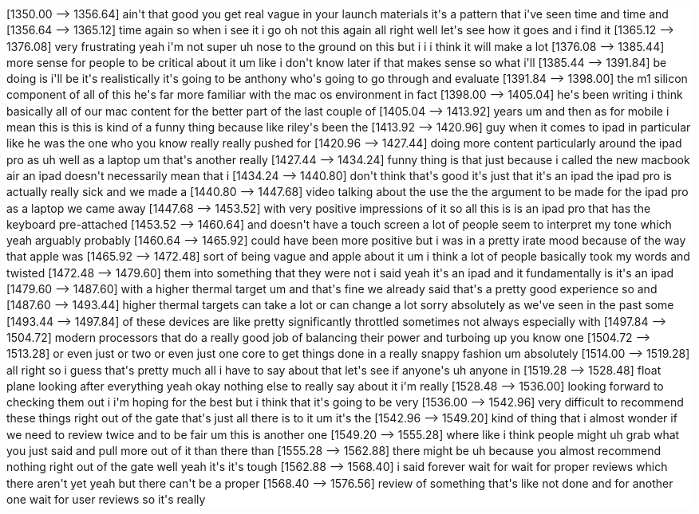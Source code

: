 [1350.00 --> 1356.64]  ain't that good you get real vague in your launch materials it's a pattern that i've seen time and time and
[1356.64 --> 1365.12]  time again so when i see it i go oh not this again all right well let's see how it goes and i find it
[1365.12 --> 1376.08]  very frustrating yeah i'm not super uh nose to the ground on this but i i i think it will make a lot
[1376.08 --> 1385.44]  more sense for people to be critical about it um like i don't know later if that makes sense so what i'll
[1385.44 --> 1391.84]  be doing is i'll be it's realistically it's going to be anthony who's going to go through and evaluate
[1391.84 --> 1398.00]  the m1 silicon component of all of this he's far more familiar with the mac os environment in fact
[1398.00 --> 1405.04]  he's been writing i think basically all of our mac content for the better part of the last couple of
[1405.04 --> 1413.92]  years um and then as for mobile i mean this is this is kind of a funny thing because like riley's been the
[1413.92 --> 1420.96]  guy when it comes to ipad in particular like he was the one who you know really really pushed for
[1420.96 --> 1427.44]  doing more content particularly around the ipad pro as uh well as a laptop um that's another really
[1427.44 --> 1434.24]  funny thing is that just because i called the new macbook air an ipad doesn't necessarily mean that i
[1434.24 --> 1440.80]  don't think that's good it's just that it's an ipad the ipad pro is actually really sick and we made a
[1440.80 --> 1447.68]  video talking about the use the the argument to be made for the ipad pro as a laptop we came away
[1447.68 --> 1453.52]  with very positive impressions of it so all this is is an ipad pro that has the keyboard pre-attached
[1453.52 --> 1460.64]  and doesn't have a touch screen a lot of people seem to interpret my tone which yeah arguably probably
[1460.64 --> 1465.92]  could have been more positive but i was in a pretty irate mood because of the way that apple was
[1465.92 --> 1472.48]  sort of being vague and apple about it um i think a lot of people basically took my words and twisted
[1472.48 --> 1479.60]  them into something that they were not i said yeah it's an ipad and it fundamentally is it's an ipad
[1479.60 --> 1487.60]  with a higher thermal target um and that's fine we already said that's a pretty good experience so and
[1487.60 --> 1493.44]  higher thermal targets can take a lot or can change a lot sorry absolutely as we've seen in the past some
[1493.44 --> 1497.84]  of these devices are like pretty significantly throttled sometimes not always especially with
[1497.84 --> 1504.72]  modern processors that do a really good job of balancing their power and turboing up you know one
[1504.72 --> 1513.28]  or even just or two or even just one core to get things done in a really snappy fashion um absolutely
[1514.00 --> 1519.28]  all right so i guess that's pretty much all i have to say about that let's see if anyone's uh anyone in
[1519.28 --> 1528.48]  float plane looking after everything yeah okay nothing else to really say about it i'm really
[1528.48 --> 1536.00]  looking forward to checking them out i i'm hoping for the best but i think that it's going to be very
[1536.00 --> 1542.96]  very difficult to recommend these things right out of the gate that's just all there is to it um it's the
[1542.96 --> 1549.20]  kind of thing that i almost wonder if we need to review twice and to be fair um this is another one
[1549.20 --> 1555.28]  where like i think people might uh grab what you just said and pull more out of it than there than
[1555.28 --> 1562.88]  there might be uh because you almost recommend nothing right out of the gate well yeah it's it's tough
[1562.88 --> 1568.40]  i said forever wait for wait for proper reviews which there aren't yet yeah but there can't be a proper
[1568.40 --> 1576.56]  review of something that's like not done and for another one wait for user reviews so it's really